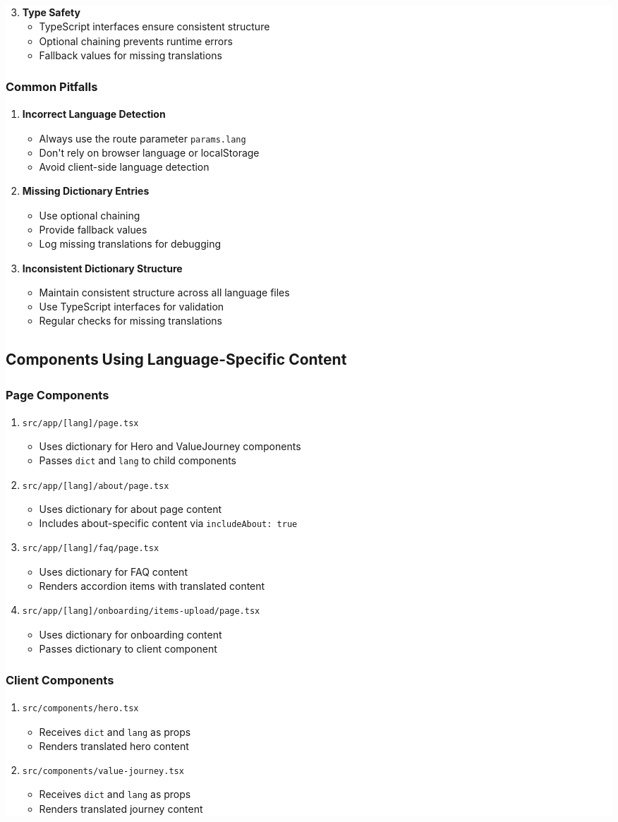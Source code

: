 3. **Type Safety**
   - TypeScript interfaces ensure consistent structure
   - Optional chaining prevents runtime errors
   - Fallback values for missing translations

### Common Pitfalls

1. **Incorrect Language Detection**

   - Always use the route parameter `params.lang`
   - Don't rely on browser language or localStorage
   - Avoid client-side language detection

2. **Missing Dictionary Entries**

   - Use optional chaining
   - Provide fallback values
   - Log missing translations for debugging

3. **Inconsistent Dictionary Structure**
   - Maintain consistent structure across all language files
   - Use TypeScript interfaces for validation
   - Regular checks for missing translations

## Components Using Language-Specific Content

### Page Components

1. `src/app/[lang]/page.tsx`

   - Uses dictionary for Hero and ValueJourney components
   - Passes `dict` and `lang` to child components

2. `src/app/[lang]/about/page.tsx`

   - Uses dictionary for about page content
   - Includes about-specific content via `includeAbout: true`

3. `src/app/[lang]/faq/page.tsx`

   - Uses dictionary for FAQ content
   - Renders accordion items with translated content

4. `src/app/[lang]/onboarding/items-upload/page.tsx`
   - Uses dictionary for onboarding content
   - Passes dictionary to client component

### Client Components

1. `src/components/hero.tsx`

   - Receives `dict` and `lang` as props
   - Renders translated hero content

2. `src/components/value-journey.tsx`

   - Receives `dict` and `lang` as props
   - Renders translated journey content
